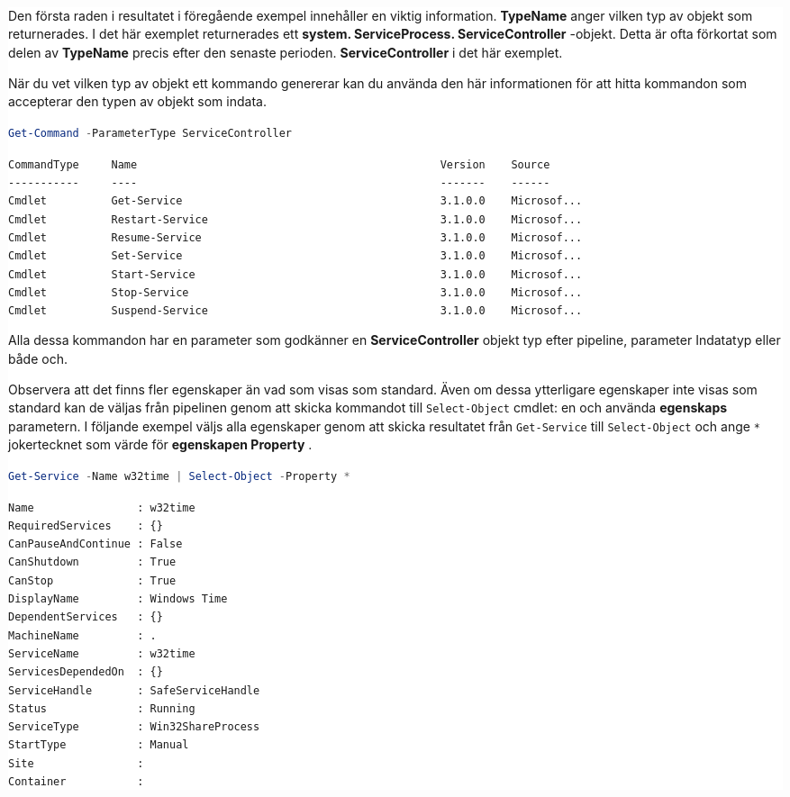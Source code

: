 Den första raden i resultatet i föregående exempel innehåller en viktig information. **TypeName** anger vilken typ av objekt som returnerades. I det här exemplet returnerades ett **system. ServiceProcess. ServiceController** -objekt. Detta är ofta förkortat som delen av **TypeName** precis efter den senaste perioden. **ServiceController** i det här exemplet.

När du vet vilken typ av objekt ett kommando genererar kan du använda den här informationen för att hitta kommandon som accepterar den typen av objekt som indata.

```powershell
Get-Command -ParameterType ServiceController
```

```Output
CommandType     Name                                               Version    Source
-----------     ----                                               -------    ------
Cmdlet          Get-Service                                        3.1.0.0    Microsof...
Cmdlet          Restart-Service                                    3.1.0.0    Microsof...
Cmdlet          Resume-Service                                     3.1.0.0    Microsof...
Cmdlet          Set-Service                                        3.1.0.0    Microsof...
Cmdlet          Start-Service                                      3.1.0.0    Microsof...
Cmdlet          Stop-Service                                       3.1.0.0    Microsof...
Cmdlet          Suspend-Service                                    3.1.0.0    Microsof...
```

Alla dessa kommandon har en parameter som godkänner en **ServiceController** objekt typ efter pipeline, parameter Indatatyp eller både och.

Observera att det finns fler egenskaper än vad som visas som standard. Även om dessa ytterligare egenskaper inte visas som standard kan de väljas från pipelinen genom att skicka kommandot till `Select-Object` cmdlet: en och använda **egenskaps** parametern. I följande exempel väljs alla egenskaper genom att skicka resultatet från `Get-Service` till `Select-Object` och ange `*` jokertecknet som värde för **egenskapen Property** .

```powershell
Get-Service -Name w32time | Select-Object -Property *
```

```Output
Name                : w32time
RequiredServices    : {}
CanPauseAndContinue : False
CanShutdown         : True
CanStop             : True
DisplayName         : Windows Time
DependentServices   : {}
MachineName         : .
ServiceName         : w32time
ServicesDependedOn  : {}
ServiceHandle       : SafeServiceHandle
Status              : Running
ServiceType         : Win32ShareProcess
StartType           : Manual
Site                :
Container           :
```
